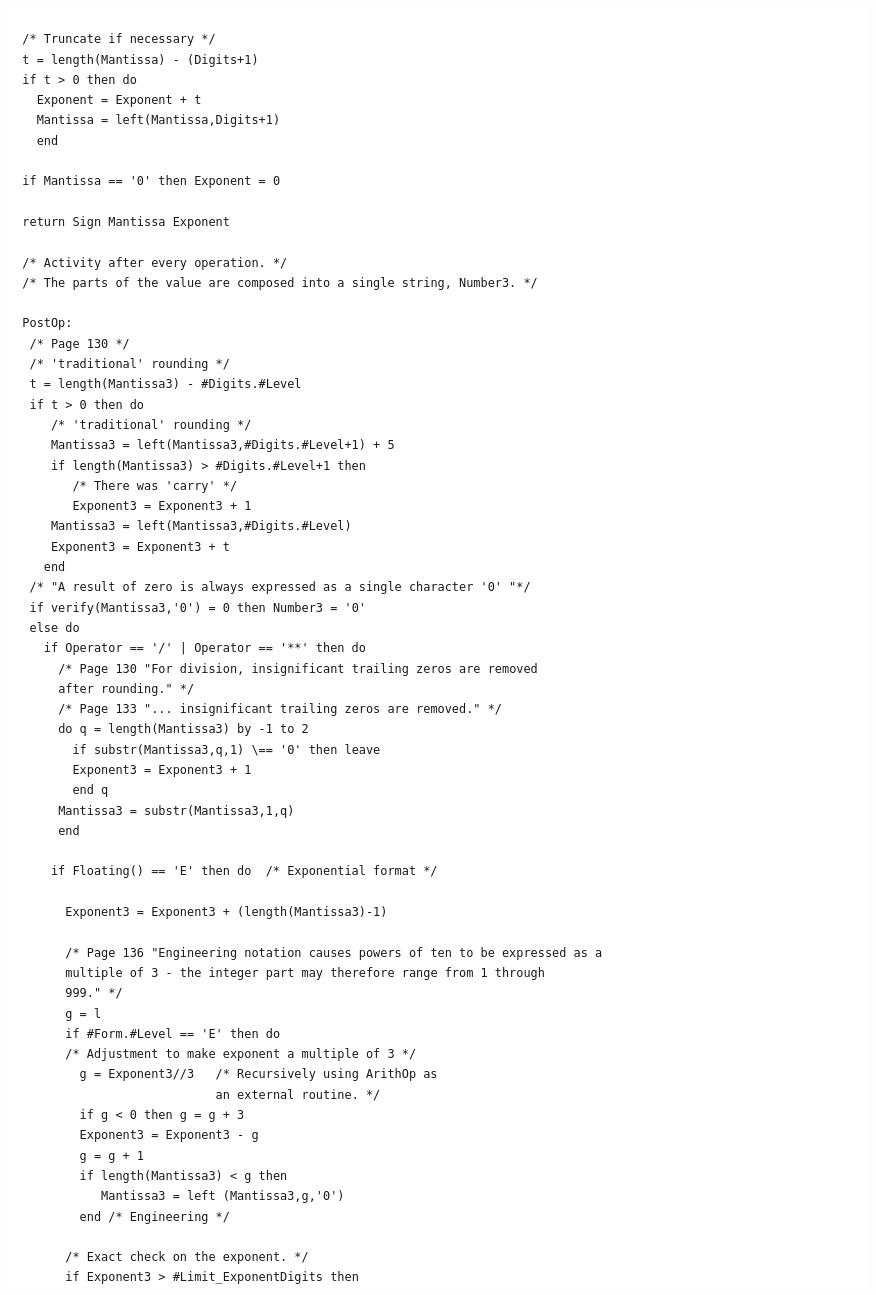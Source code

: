 ```rexx <!--evaluation-arithmetic.rexx-->

  /* Truncate if necessary */
  t = length(Mantissa) - (Digits+1)
  if t > 0 then do
    Exponent = Exponent + t
    Mantissa = left(Mantissa,Digits+1)
    end

  if Mantissa == '0' then Exponent = 0

  return Sign Mantissa Exponent

  /* Activity after every operation. */
  /* The parts of the value are composed into a single string, Number3. */

  PostOp:
   /* Page 130 */
   /* 'traditional' rounding */
   t = length(Mantissa3) - #Digits.#Level
   if t > 0 then do
      /* 'traditional' rounding */
      Mantissa3 = left(Mantissa3,#Digits.#Level+1) + 5
      if length(Mantissa3) > #Digits.#Level+1 then
         /* There was 'carry' */
         Exponent3 = Exponent3 + 1
      Mantissa3 = left(Mantissa3,#Digits.#Level)
      Exponent3 = Exponent3 + t
     end
   /* "A result of zero is always expressed as a single character '0' "*/
   if verify(Mantissa3,'0') = 0 then Number3 = '0'
   else do
     if Operator == '/' | Operator == '**' then do
       /* Page 130 "For division, insignificant trailing zeros are removed
       after rounding." */
       /* Page 133 "... insignificant trailing zeros are removed." */
       do q = length(Mantissa3) by -1 to 2
         if substr(Mantissa3,q,1) \== '0' then leave
         Exponent3 = Exponent3 + 1
         end q
       Mantissa3 = substr(Mantissa3,1,q)
       end

      if Floating() == 'E' then do  /* Exponential format */

        Exponent3 = Exponent3 + (length(Mantissa3)-1)

        /* Page 136 "Engineering notation causes powers of ten to be expressed as a
        multiple of 3 - the integer part may therefore range from 1 through
        999." */
        g = l
        if #Form.#Level == 'E' then do
        /* Adjustment to make exponent a multiple of 3 */
          g = Exponent3//3   /* Recursively using ArithOp as
                             an external routine. */
          if g < 0 then g = g + 3
          Exponent3 = Exponent3 - g
          g = g + 1
          if length(Mantissa3) < g then
             Mantissa3 = left (Mantissa3,g,'0')
          end /* Engineering */

        /* Exact check on the exponent. */
        if Exponent3 > #Limit_ExponentDigits then
```